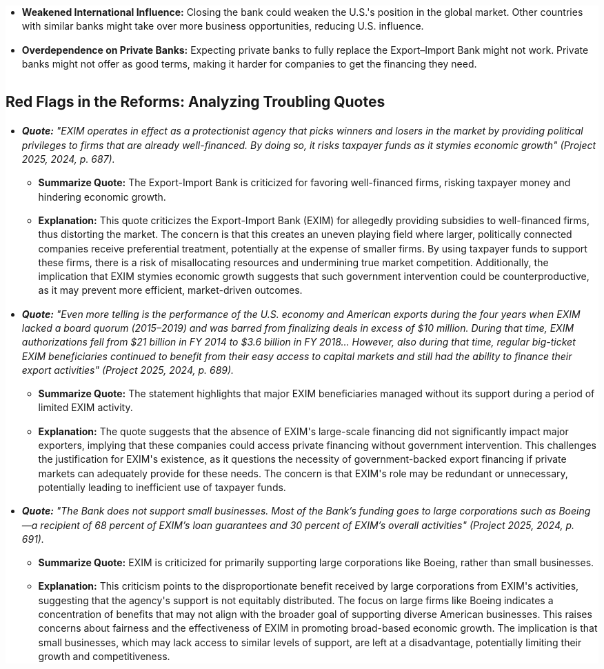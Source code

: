 - **Weakened International Influence:** Closing the bank could weaken the U.S.'s position in the global market. Other countries with similar banks might take over more business opportunities, reducing U.S. influence.

- **Overdependence on Private Banks:** Expecting private banks to fully replace the Export–Import Bank might not work. Private banks might not offer as good terms, making it harder for companies to get the financing they need.

## <span id="redflags">Red Flags in the Reforms: Analyzing Troubling Quotes</span>

- ***Quote:** "EXIM operates in effect as a protectionist agency that picks winners and losers in the market by providing political privileges to firms that are already well-financed. By doing so, it risks taxpayer funds as it stymies economic growth" (Project 2025, 2024, p. 687).*

    - **Summarize Quote:** The Export-Import Bank is criticized for favoring well-financed firms, risking taxpayer money and hindering economic growth.

    - **Explanation:** This quote criticizes the Export-Import Bank (EXIM) for allegedly providing subsidies to well-financed firms, thus distorting the market. The concern is that this creates an uneven playing field where larger, politically connected companies receive preferential treatment, potentially at the expense of smaller firms. By using taxpayer funds to support these firms, there is a risk of misallocating resources and undermining true market competition. Additionally, the implication that EXIM stymies economic growth suggests that such government intervention could be counterproductive, as it may prevent more efficient, market-driven outcomes.

- ***Quote:** "Even more telling is the performance of the U.S. economy and American exports during the four years when EXIM lacked a board quorum (2015–2019) and was barred from finalizing deals in excess of $10 million. During that time, EXIM authorizations fell from $21 billion in FY 2014 to $3.6 billion in FY 2018... However, also during that time, regular big-ticket EXIM beneficiaries continued to benefit from their easy access to capital markets and still had the ability to finance their export activities" (Project 2025, 2024, p. 689).*

    - **Summarize Quote:** The statement highlights that major EXIM beneficiaries managed without its support during a period of limited EXIM activity.

    - **Explanation:** The quote suggests that the absence of EXIM's large-scale financing did not significantly impact major exporters, implying that these companies could access private financing without government intervention. This challenges the justification for EXIM's existence, as it questions the necessity of government-backed export financing if private markets can adequately provide for these needs. The concern is that EXIM's role may be redundant or unnecessary, potentially leading to inefficient use of taxpayer funds.

- ***Quote:** "The Bank does not support small businesses. Most of the Bank’s funding goes to large corporations such as Boeing—a recipient of 68 percent of EXIM’s loan guarantees and 30 percent of EXIM’s overall activities" (Project 2025, 2024, p. 691).*

    - **Summarize Quote:** EXIM is criticized for primarily supporting large corporations like Boeing, rather than small businesses.

    - **Explanation:** This criticism points to the disproportionate benefit received by large corporations from EXIM's activities, suggesting that the agency's support is not equitably distributed. The focus on large firms like Boeing indicates a concentration of benefits that may not align with the broader goal of supporting diverse American businesses. This raises concerns about fairness and the effectiveness of EXIM in promoting broad-based economic growth. The implication is that small businesses, which may lack access to similar levels of support, are left at a disadvantage, potentially limiting their growth and competitiveness.
